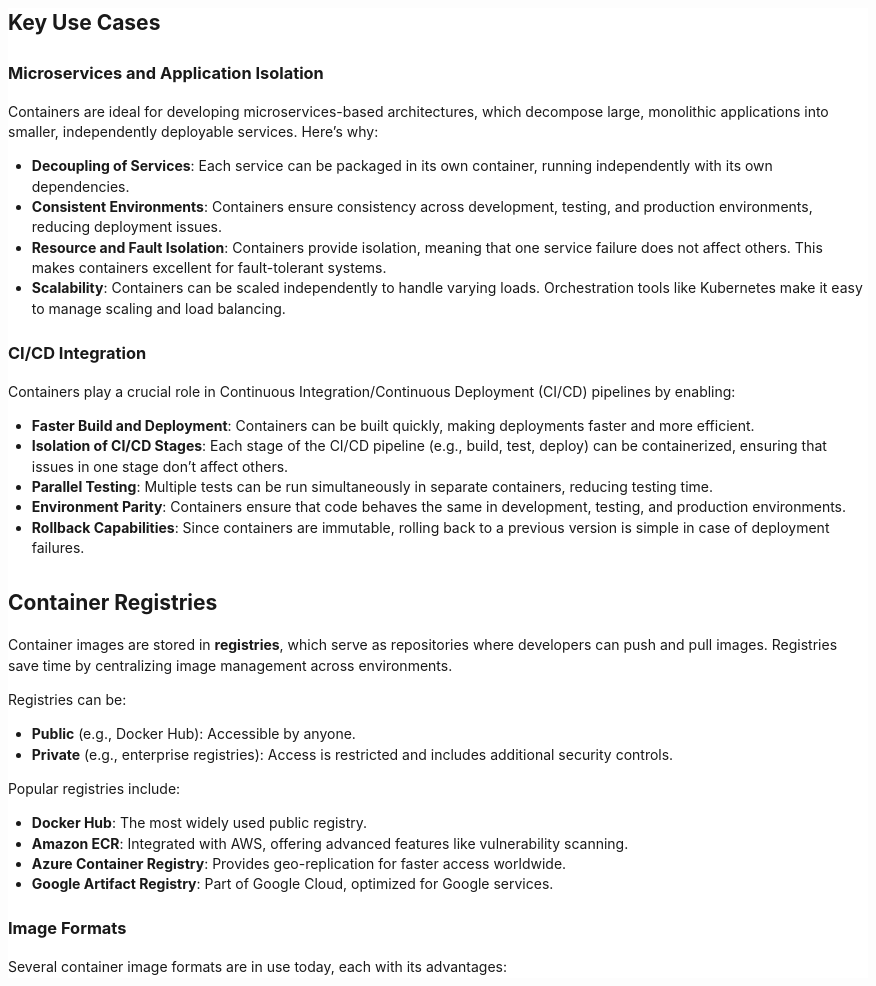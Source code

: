 
## Key Use Cases

### Microservices and Application Isolation

Containers are ideal for developing microservices-based architectures, which decompose large, monolithic applications into smaller, independently deployable services. Here’s why:

- **Decoupling of Services**: Each service can be packaged in its own container, running independently with its own dependencies.
- **Consistent Environments**: Containers ensure consistency across development, testing, and production environments, reducing deployment issues.
- **Resource and Fault Isolation**: Containers provide isolation, meaning that one service failure does not affect others. This makes containers excellent for fault-tolerant systems.
- **Scalability**: Containers can be scaled independently to handle varying loads. Orchestration tools like Kubernetes make it easy to manage scaling and load balancing.

### CI/CD Integration

Containers play a crucial role in Continuous Integration/Continuous Deployment (CI/CD) pipelines by enabling:

- **Faster Build and Deployment**: Containers can be built quickly, making deployments faster and more efficient.
- **Isolation of CI/CD Stages**: Each stage of the CI/CD pipeline (e.g., build, test, deploy) can be containerized, ensuring that issues in one stage don’t affect others.
- **Parallel Testing**: Multiple tests can be run simultaneously in separate containers, reducing testing time.
- **Environment Parity**: Containers ensure that code behaves the same in development, testing, and production environments.
- **Rollback Capabilities**: Since containers are immutable, rolling back to a previous version is simple in case of deployment failures.


## Container Registries

Container images are stored in **registries**, which serve as repositories where developers can push and pull images. Registries save time by centralizing image management across environments.

Registries can be:

- **Public** (e.g., Docker Hub): Accessible by anyone.
- **Private** (e.g., enterprise registries): Access is restricted and includes additional security controls.

Popular registries include:
- **Docker Hub**: The most widely used public registry.
- **Amazon ECR**: Integrated with AWS, offering advanced features like vulnerability scanning.
- **Azure Container Registry**: Provides geo-replication for faster access worldwide.
- **Google Artifact Registry**: Part of Google Cloud, optimized for Google services.

### Image Formats

Several container image formats are in use today, each with its advantages:
